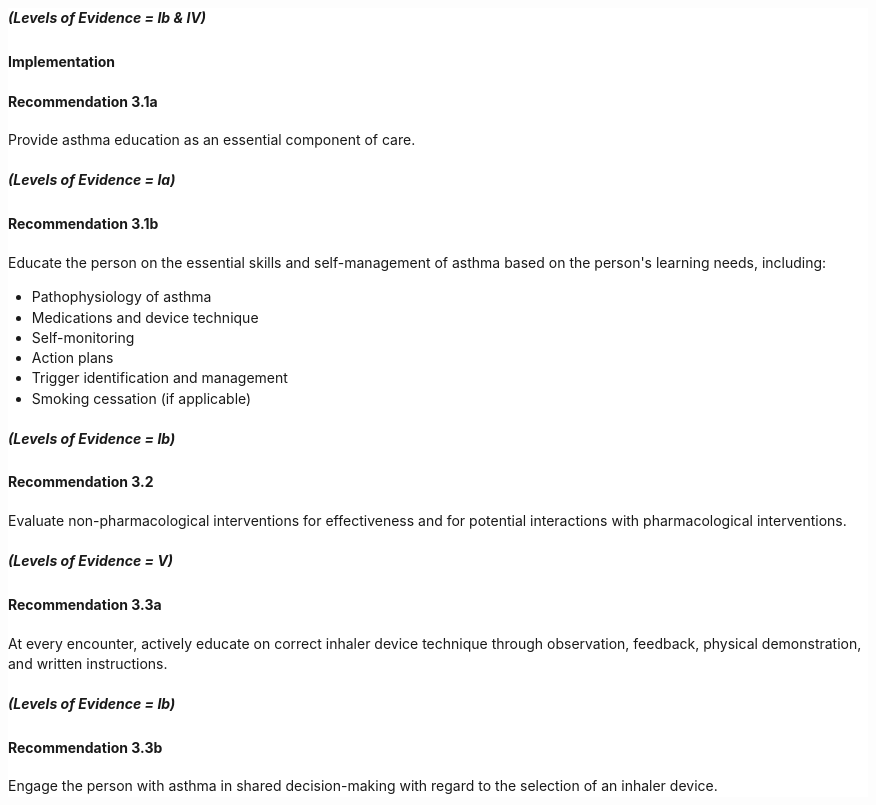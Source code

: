 


#####  (Levels of Evidence = Ib & IV) 


####  Implementation 


####  Recommendation 3.1a 


Provide asthma education as an essential component of care. 


#####  (Levels of Evidence = Ia) 


####  Recommendation 3.1b 


Educate the person on the essential skills and self-management of asthma based on the person's learning needs, including: 


  * Pathophysiology of asthma 
  * Medications and device technique 
  * Self-monitoring 
  * Action plans 
  * Trigger identification and management 
  * Smoking cessation (if applicable) 




#####  (Levels of Evidence = Ib) 


####  Recommendation 3.2 


Evaluate non-pharmacological interventions for effectiveness and for potential interactions with pharmacological interventions. 


#####  (Levels of Evidence = V) 


####  Recommendation 3.3a 


At every encounter, actively educate on correct inhaler device technique through observation, feedback, physical demonstration, and written instructions. 


#####  (Levels of Evidence = Ib) 


####  Recommendation 3.3b 


Engage the person with asthma in shared decision-making with regard to the selection of an inhaler device. 
